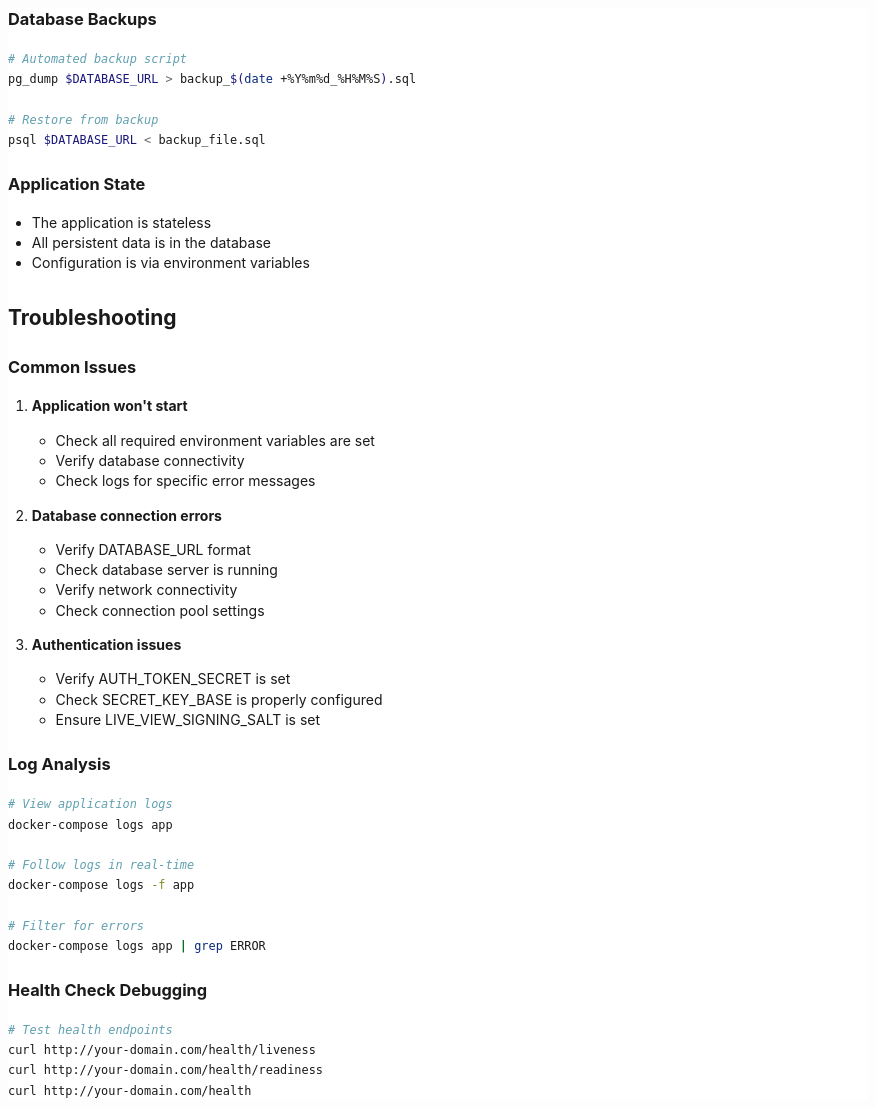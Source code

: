 ### Database Backups

```bash
# Automated backup script
pg_dump $DATABASE_URL > backup_$(date +%Y%m%d_%H%M%S).sql

# Restore from backup
psql $DATABASE_URL < backup_file.sql
```

### Application State

-   The application is stateless
-   All persistent data is in the database
-   Configuration is via environment variables

## Troubleshooting

### Common Issues

1. **Application won't start**

    - Check all required environment variables are set
    - Verify database connectivity
    - Check logs for specific error messages

2. **Database connection errors**

    - Verify DATABASE_URL format
    - Check database server is running
    - Verify network connectivity
    - Check connection pool settings

3. **Authentication issues**
    - Verify AUTH_TOKEN_SECRET is set
    - Check SECRET_KEY_BASE is properly configured
    - Ensure LIVE_VIEW_SIGNING_SALT is set

### Log Analysis

```bash
# View application logs
docker-compose logs app

# Follow logs in real-time
docker-compose logs -f app

# Filter for errors
docker-compose logs app | grep ERROR
```

### Health Check Debugging

```bash
# Test health endpoints
curl http://your-domain.com/health/liveness
curl http://your-domain.com/health/readiness
curl http://your-domain.com/health
```
